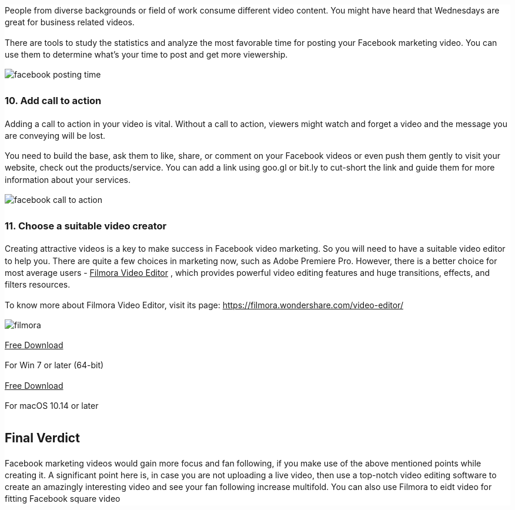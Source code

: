 People from diverse backgrounds or field of work consume different video content. You might have heard that Wednesdays are great for business related videos.

There are tools to study the statistics and analyze the most favorable time for posting your Facebook marketing video. You can use them to determine what’s your time to post and get more viewership.

![facebook posting time](https://images.wondershare.com/filmora/article-images/facebook-posting-time.JPG)

### 10\. Add call to action

Adding a call to action in your video is vital. Without a call to action, viewers might watch and forget a video and the message you are conveying will be lost.

You need to build the base, ask them to like, share, or comment on your Facebook videos or even push them gently to visit your website, check out the products/service. You can add a link using goo.gl or bit.ly to cut-short the link and guide them for more information about your services.

![facebook call to action](https://images.wondershare.com/filmora/article-images/facebook-call-to-action.JPG)

### **11\. Choose a suitable video creator**

Creating attractive videos is a key to make success in Facebook video marketing. So you will need to have a suitable video editor to help you. There are quite a few choices in marketing now, such as Adobe Premiere Pro. However, there is a better choice for most average users - [Filmora Video Editor](https://tools.techidaily.com/wondershare/filmora/download/) , which provides powerful video editing features and huge transitions, effects, and filters resources.

To know more about Filmora Video Editor, visit its page: <https://filmora.wondershare.com/video-editor/>

![filmora](https://images.wondershare.com/filmora/guide/panel-layout-01.png)

[Free Download](https://tools.techidaily.com/wondershare/filmora/download/)

For Win 7 or later (64-bit)

[Free Download](https://tools.techidaily.com/wondershare/filmora/download/)

For macOS 10.14 or later

## Final Verdict

Facebook marketing videos would gain more focus and fan following, if you make use of the above mentioned points while creating it. A significant point here is, in case you are not uploading a live video, then use a top-notch video editing software to create an amazingly interesting video and see your fan following increase multifold. You can also use Filmora to eidt video for fitting Facebook square video

<ins class="adsbygoogle"
     style="display:block"
     data-ad-format="autorelaxed"
     data-ad-client="ca-pub-7571918770474297"
     data-ad-slot="1223367746"></ins>

<ins class="adsbygoogle"
     style="display:block"
     data-ad-format="autorelaxed"
     data-ad-client="ca-pub-7571918770474297"
     data-ad-slot="1223367746"></ins>
